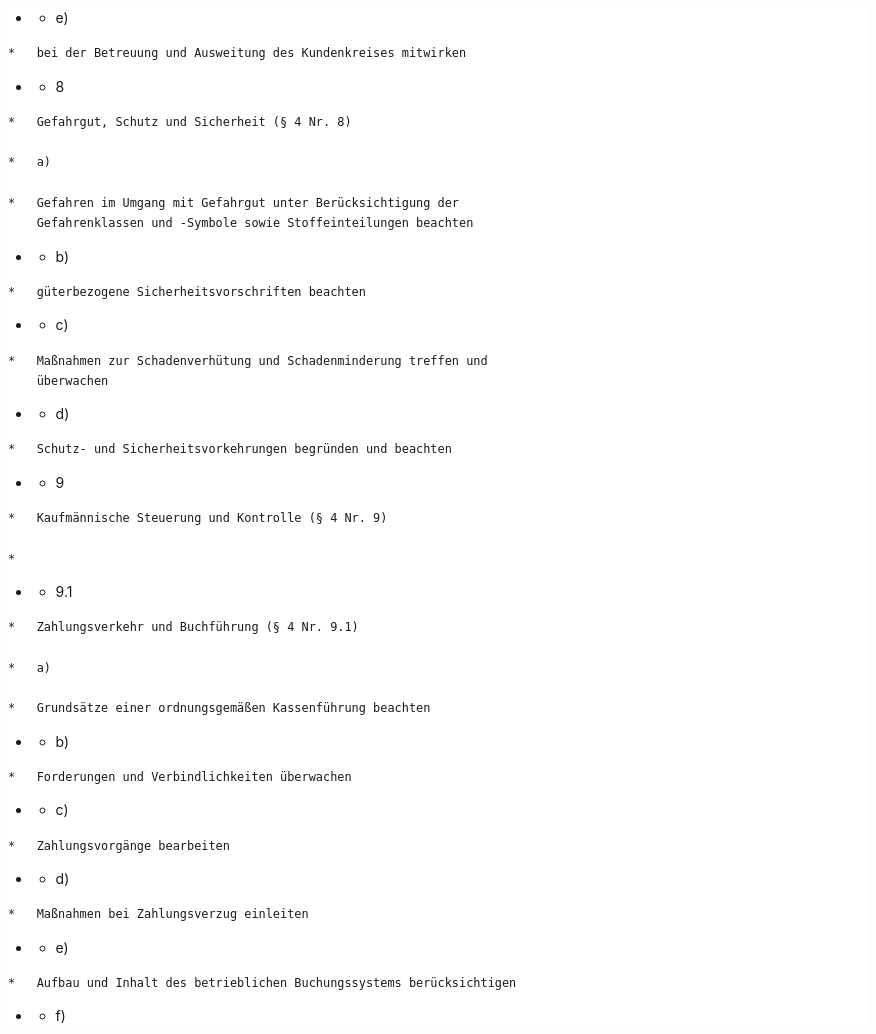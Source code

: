 
*    *   e)

    *   bei der Betreuung und Ausweitung des Kundenkreises mitwirken


*    *   8

    *   Gefahrgut, Schutz und Sicherheit (§ 4 Nr. 8)

    *   a)

    *   Gefahren im Umgang mit Gefahrgut unter Berücksichtigung der
        Gefahrenklassen und -Symbole sowie Stoffeinteilungen beachten


*    *   b)

    *   güterbezogene Sicherheitsvorschriften beachten


*    *   c)

    *   Maßnahmen zur Schadenverhütung und Schadenminderung treffen und
        überwachen


*    *   d)

    *   Schutz- und Sicherheitsvorkehrungen begründen und beachten


*    *   9

    *   Kaufmännische Steuerung und Kontrolle (§ 4 Nr. 9)

    *

*    *   9.1

    *   Zahlungsverkehr und Buchführung (§ 4 Nr. 9.1)

    *   a)

    *   Grundsätze einer ordnungsgemäßen Kassenführung beachten


*    *   b)

    *   Forderungen und Verbindlichkeiten überwachen


*    *   c)

    *   Zahlungsvorgänge bearbeiten


*    *   d)

    *   Maßnahmen bei Zahlungsverzug einleiten


*    *   e)

    *   Aufbau und Inhalt des betrieblichen Buchungssystems berücksichtigen


*    *   f)
